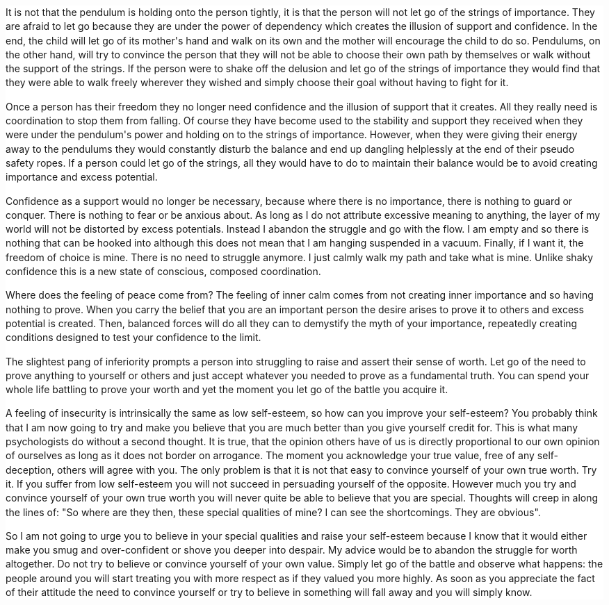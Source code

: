 It is not that the pendulum is holding onto the person tightly, it is that the person will not let go of the strings of importance. They are afraid to let go because they are under the power of dependency which creates the illusion of support and confidence. In the end, the child will let go of its mother's hand and walk on its own and the mother will encourage the child to do so. Pendulums, on the other hand, will try to convince the person that they will not be able to choose their own path by themselves or walk without the support of the strings. If the person were to shake off the delusion and let go of the strings of importance they would find that they were able to walk freely wherever they wished and simply choose their goal without having to fight for it.

Once a person has their freedom they no longer need confidence and the illusion of support that it creates. All they really need is coordination to stop them from falling. Of course they have become used to the stability and support they received when they were under the pendulum's power and holding on to the strings of importance. However, when they were giving their energy away to the pendulums they would constantly disturb the balance and end up dangling helplessly at the end of their pseudo safety ropes. If a person could let go of the strings, all they would have to do to maintain their balance would be to avoid creating importance and excess potential.

Confidence as a support would no longer be necessary, because where there is no importance, there is nothing to guard or conquer. There is nothing to fear or be anxious about. As long as I do not attribute excessive meaning to anything, the layer of my world will not be distorted by excess potentials. Instead I abandon the struggle and go with the flow. I am empty and so there is nothing that can be hooked into although this does not mean that I am hanging suspended in a vacuum. Finally, if I want it, the freedom of choice is mine. There is no need to struggle anymore. I just calmly walk my path and take what is mine. Unlike shaky confidence this is a new state of conscious, composed coordination.

Where does the feeling of peace come from? The feeling of inner calm comes from not creating inner importance and so having nothing to prove. When you carry the belief that you are an important person the desire arises to prove it to others and excess potential is created. Then, balanced forces will do all they can to demystify the myth of your importance, repeatedly creating conditions designed to test your confidence to the limit.

The slightest pang of inferiority prompts a person into struggling to raise and assert their sense of worth. Let go of the need to prove anything to yourself or others and just accept whatever you needed to prove as a fundamental truth. You can spend your whole life battling to prove your worth and yet the moment you let go of the battle you acquire it.

A feeling of insecurity is intrinsically the same as low self-esteem, so how can you improve your self-esteem? You probably think that I am now going to try and make you believe that you are much better than you give yourself credit for. This is what many psychologists do without a second thought. It is true, that the opinion others have of us is directly proportional to our own opinion of ourselves as long as it does not border on arrogance. The moment you acknowledge your true value, free of any self-deception, others will agree with you. The only problem is that it is not that easy to convince yourself of your own true worth. Try it. If you suffer from low self-esteem you will not succeed in persuading yourself of the opposite. However much you try and convince yourself of your own true worth you will never quite be able to believe that you are special. Thoughts will creep in along the lines of: "So where are they then, these special qualities of mine? I can see the shortcomings. They are obvious".

So I am not going to urge you to believe in your special qualities and raise your self-esteem because I know that it would either make you smug and over-confident or shove you deeper into despair. My advice would be to abandon the struggle for worth altogether. Do not try to believe or convince yourself of your own value. Simply let go of the battle and observe what happens: the people around you will start treating you with more respect as if they valued you more highly. As soon as you appreciate the fact of their attitude the need to convince yourself or try to believe in something will fall away and you will simply know.
